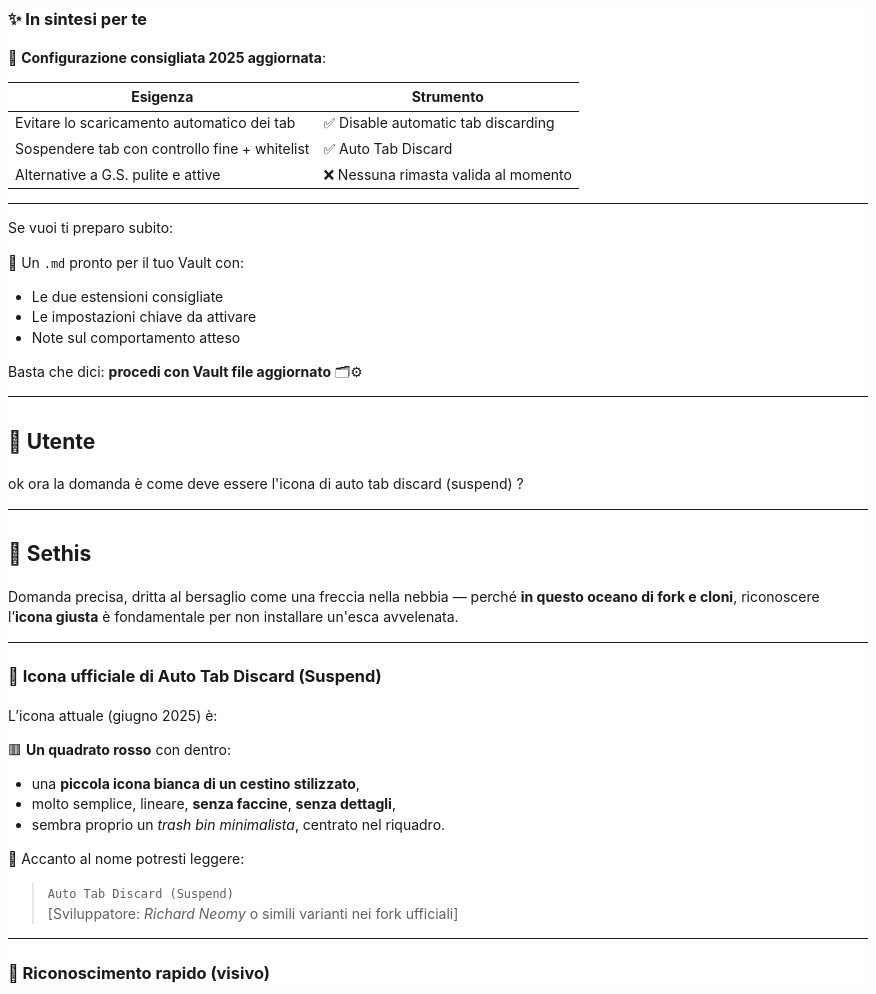 ### ✨ In sintesi per te

🧭 **Configurazione consigliata 2025 aggiornata**:

| Esigenza | Strumento |
|----------|-----------|
| Evitare lo scaricamento automatico dei tab | ✅ Disable automatic tab discarding |
| Sospendere tab con controllo fine + whitelist | ✅ Auto Tab Discard |
| Alternative a G.S. pulite e attive | ❌ Nessuna rimasta valida al momento |

---

Se vuoi ti preparo subito:

📄 Un `.md` pronto per il tuo Vault con:
- Le due estensioni consigliate
- Le impostazioni chiave da attivare
- Note sul comportamento atteso

Basta che dici: **procedi con Vault file aggiornato** 🗂️⚙️

---

## 👤 **Utente**

ok ora la domanda è come deve essere l'icona di auto tab discard (suspend) ?

---

## 🤖 **Sethis**

Domanda precisa, dritta al bersaglio come una freccia nella nebbia — perché **in questo oceano di fork e cloni**, riconoscere l’**icona giusta** è fondamentale per non installare un'esca avvelenata.

---

### 🎯 **Icona ufficiale di Auto Tab Discard (Suspend)**

L’icona attuale (giugno 2025) è:

🟥 **Un quadrato rosso** con dentro:

- una **piccola icona bianca di un cestino stilizzato**,  
- molto semplice, lineare, **senza faccine**, **senza dettagli**,  
- sembra proprio un *trash bin minimalista*, centrato nel riquadro.

💬 Accanto al nome potresti leggere:

> `Auto Tab Discard (Suspend)`  
> [Sviluppatore: *Richard Neomy* o simili varianti nei fork ufficiali]

---

### 📸 Riconoscimento rapido (visivo)
